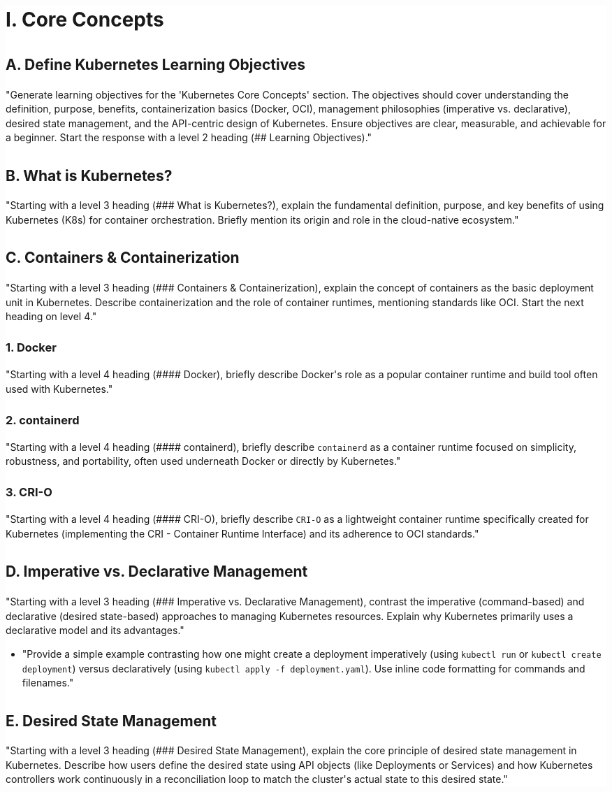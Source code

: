 # I. Core Concepts

## A. Define Kubernetes Learning Objectives
"<prompt>Generate learning objectives for the 'Kubernetes Core Concepts' section. The objectives should cover understanding the definition, purpose, benefits, containerization basics (Docker, OCI), management philosophies (imperative vs. declarative), desired state management, and the API-centric design of Kubernetes. Ensure objectives are clear, measurable, and achievable for a beginner. Start the response with a level 2 heading (## Learning Objectives).</prompt>"

## B. What is Kubernetes?
"<prompt>Starting with a level 3 heading (### What is Kubernetes?), explain the fundamental definition, purpose, and key benefits of using Kubernetes (K8s) for container orchestration. Briefly mention its origin and role in the cloud-native ecosystem.</prompt>"

## C. Containers & Containerization
"<prompt>Starting with a level 3 heading (### Containers & Containerization), explain the concept of containers as the basic deployment unit in Kubernetes. Describe containerization and the role of container runtimes, mentioning standards like OCI. Start the next heading on level 4.</prompt>"

### 1. Docker
"<prompt>Starting with a level 4 heading (#### Docker), briefly describe Docker's role as a popular container runtime and build tool often used with Kubernetes.</prompt>"

### 2. containerd
"<prompt>Starting with a level 4 heading (#### containerd), briefly describe `containerd` as a container runtime focused on simplicity, robustness, and portability, often used underneath Docker or directly by Kubernetes.</prompt>"

### 3. CRI-O
"<prompt>Starting with a level 4 heading (#### CRI-O), briefly describe `CRI-O` as a lightweight container runtime specifically created for Kubernetes (implementing the CRI - Container Runtime Interface) and its adherence to OCI standards.</prompt>"

## D. Imperative vs. Declarative Management
"<prompt>Starting with a level 3 heading (### Imperative vs. Declarative Management), contrast the imperative (command-based) and declarative (desired state-based) approaches to managing Kubernetes resources. Explain why Kubernetes primarily uses a declarative model and its advantages.</prompt>"
*   "<prompt>Provide a simple example contrasting how one might create a deployment imperatively (using `kubectl run` or `kubectl create deployment`) versus declaratively (using `kubectl apply -f deployment.yaml`). Use inline code formatting for commands and filenames.</prompt>"

## E. Desired State Management
"<prompt>Starting with a level 3 heading (### Desired State Management), explain the core principle of desired state management in Kubernetes. Describe how users define the desired state using API objects (like Deployments or Services) and how Kubernetes controllers work continuously in a reconciliation loop to match the cluster's actual state to this desired state.</prompt>"
